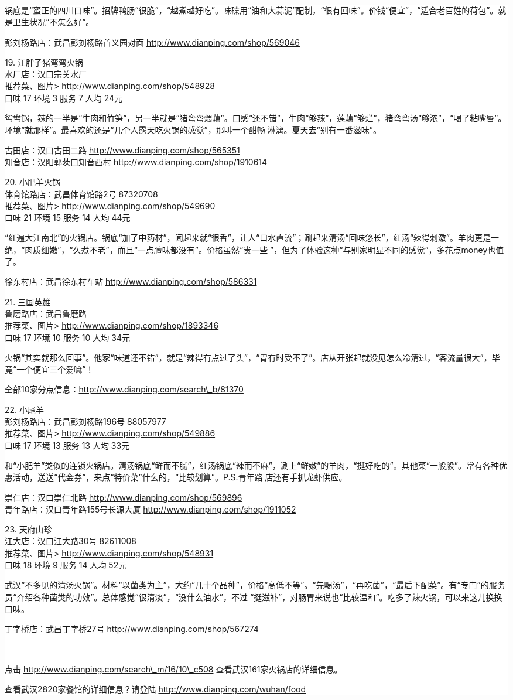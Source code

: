 锅底是“蛮正的四川口味”。招牌鸭肠“很脆”，“越煮越好吃”。味碟用“油和大蒜泥”配制，“很有回味”。价钱“便宜”，“适合老百姓的荷包”。就是卫生状况“不怎么好”。

彭刘杨路店：武昌彭刘杨路首义园对面 http://www.dianping.com/shop/569046

19\. 江胖子猪弯弯火锅  
水厂店：汉口宗关水厂  
推荐菜、图片\> http://www.dianping.com/shop/548928  
口味 17 环境 3 服务 7 人均 24元  

鸳鸯锅，辣的一半是“牛肉和竹笋”，另一半就是“猪弯弯煨藕”。口感“还不错”，牛肉“够辣”，莲藕“够烂”，猪弯弯汤“够浓”，“喝了粘嘴唇”。环境“就那样”。最喜欢的还是“几个人露天吃火锅的感觉”，那叫一个酣畅
淋漓。夏天去“别有一番滋味”。

古田店：汉口古田二路 http://www.dianping.com/shop/565351  
知音店：汉阳郭茨口知音西村 http://www.dianping.com/shop/1910614

20\. 小肥羊火锅  
体育馆路店：武昌体育馆路2号 87320708  
推荐菜、图片\> http://www.dianping.com/shop/549690  
口味 21 环境 15 服务 14 人均 44元  

“红遍大江南北”的火锅店。锅底“加了中药材”，闻起来就“很香”，让人“口水直流”；涮起来清汤“回味悠长”，红汤“辣得刺激”。羊肉更是一绝，“肉质细嫩”，“久煮不老”，而且“一点膻味都没有”。价格虽然“贵一些
”，但为了体验这种“与别家明显不同的感觉”，多花点money也值了。

徐东村店：武昌徐东村车站 http://www.dianping.com/shop/586331

21\. 三国英雄  
鲁磨路店：武昌鲁磨路  
推荐菜、图片\> http://www.dianping.com/shop/1893346  
口味 17 环境 10 服务 10 人均 34元  

火锅“其实就那么回事”。他家“味道还不错”，就是“辣得有点过了头”，“胃有时受不了”。店从开张起就没见怎么冷清过，“客流量很大”，毕竟“一个便宜三个爱嘛”！

全部10家分点信息：http://www.dianping.com/search\_b/81370

22\. 小尾羊  
彭刘杨路店：武昌彭刘杨路196号 88057977  
推荐菜、图片\> http://www.dianping.com/shop/549886  
口味 17 环境 13 服务 13 人均 33元  

和“小肥羊”类似的连锁火锅店。清汤锅底“鲜而不腻”，红汤锅底“辣而不麻”，涮上“鲜嫩”的羊肉，“挺好吃的”。其他菜“一般般”。常有各种优惠活动，送送“代金券”，来点“特价菜”什么的，“比较划算”。P.S.青年路
店还有手抓龙虾供应。

崇仁店：汉口崇仁北路 http://www.dianping.com/shop/569896  
青年路店：汉口青年路155号长源大厦 http://www.dianping.com/shop/1911052

23\. 天府山珍  
江大店：汉口江大路30号 82611008  
推荐菜、图片\> http://www.dianping.com/shop/548931  
口味 18 环境 9 服务 14 人均 52元  

武汉“不多见的清汤火锅”。材料“以菌类为主”，大约“几十个品种”，价格“高低不等”。“先喝汤”，“再吃菌”，“最后下配菜”。有“专门”的服务员“介绍各种菌类的功效”。总体感觉“很清淡”，“没什么油水”，不过
“挺滋补”，对肠胃来说也“比较温和”。吃多了辣火锅，可以来这儿换换口味。

丁字桥店：武昌丁字桥27号 http://www.dianping.com/shop/567274

＝＝＝＝＝＝＝＝＝＝＝＝＝＝＝＝

点击 http://www.dianping.com/search\_m/16/10\_c508
查看武汉161家火锅店的详细信息。

查看武汉2820家餐馆的详细信息？请登陆 http://www.dianping.com/wuhan/food

